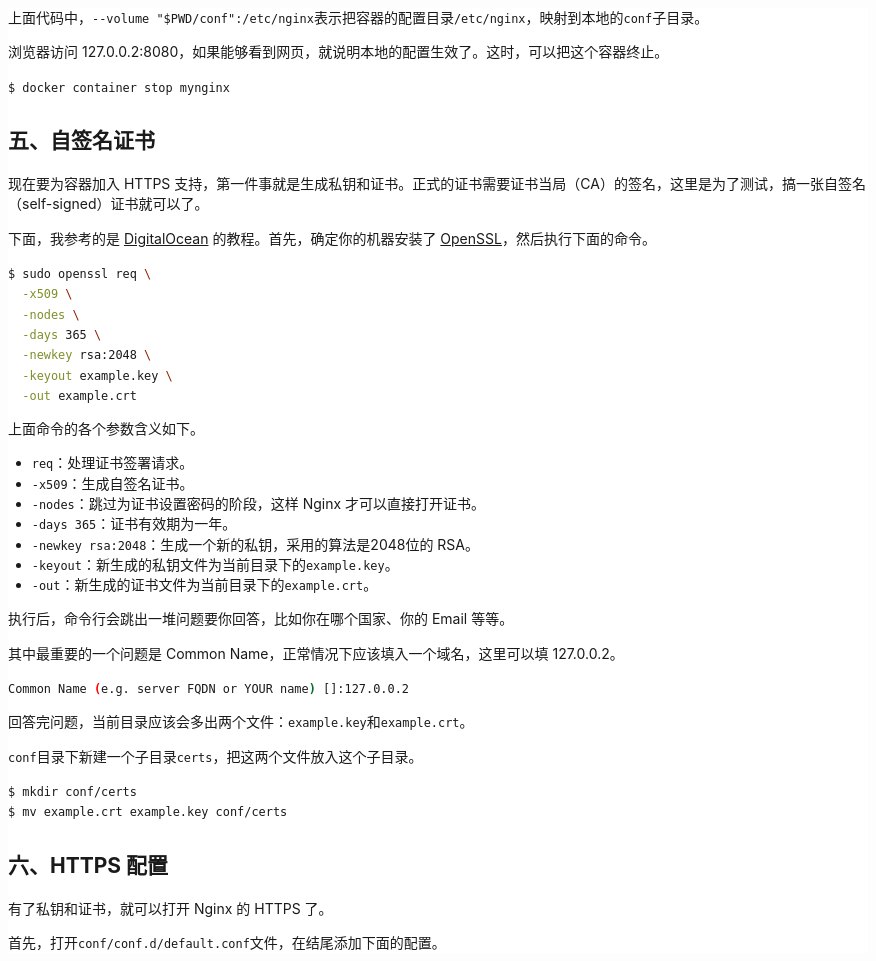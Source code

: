 上面代码中，`--volume "$PWD/conf":/etc/nginx`表示把容器的配置目录`/etc/nginx`，映射到本地的`conf`子目录。

浏览器访问 127.0.0.2:8080，如果能够看到网页，就说明本地的配置生效了。这时，可以把这个容器终止。

```bash
$ docker container stop mynginx
```

## 五、自签名证书

现在要为容器加入 HTTPS 支持，第一件事就是生成私钥和证书。正式的证书需要证书当局（CA）的签名，这里是为了测试，搞一张自签名（self-signed）证书就可以了。

下面，我参考的是 [DigitalOcean](https://www.digitalocean.com/community/tutorials/how-to-create-a-self-signed-ssl-certificate-for-nginx-in-ubuntu-16-04) 的教程。首先，确定你的机器安装了 [OpenSSL](https://www.openssl.org/source/)，然后执行下面的命令。

```bash
$ sudo openssl req \
  -x509 \
  -nodes \
  -days 365 \
  -newkey rsa:2048 \
  -keyout example.key \
  -out example.crt
```

上面命令的各个参数含义如下。

- `req`：处理证书签署请求。
- `-x509`：生成自签名证书。
- `-nodes`：跳过为证书设置密码的阶段，这样 Nginx 才可以直接打开证书。
- `-days 365`：证书有效期为一年。
- `-newkey rsa:2048`：生成一个新的私钥，采用的算法是2048位的 RSA。
- `-keyout`：新生成的私钥文件为当前目录下的`example.key`。
- `-out`：新生成的证书文件为当前目录下的`example.crt`。

执行后，命令行会跳出一堆问题要你回答，比如你在哪个国家、你的 Email 等等。

其中最重要的一个问题是 Common Name，正常情况下应该填入一个域名，这里可以填 127.0.0.2。

```bash
Common Name (e.g. server FQDN or YOUR name) []:127.0.0.2
```

回答完问题，当前目录应该会多出两个文件：`example.key`和`example.crt`。

`conf`目录下新建一个子目录`certs`，把这两个文件放入这个子目录。

```bash
$ mkdir conf/certs
$ mv example.crt example.key conf/certs
```

## 六、HTTPS 配置

有了私钥和证书，就可以打开 Nginx 的 HTTPS 了。
 
首先，打开`conf/conf.d/default.conf`文件，在结尾添加下面的配置。

